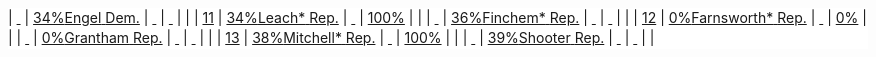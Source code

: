 | [ ](//www.nytimes.com/elections/2016/results/arizona-state-house-district-10)        | [<span class="eln-sprite eln-icon-checkmark-small"></span> <span class="eln-percent">34%</span><span class="eln-name">Engel</span> <span class="eln-party">Dem.</span>](//www.nytimes.com/elections/2016/results/arizona-state-house-district-10)         | [ ](//www.nytimes.com/elections/2016/results/arizona-state-house-district-10)                                                                                                                                                                                          | [ ](//www.nytimes.com/elections/2016/results/arizona-state-house-district-10)    |                                                                                                                             |
| [11](//www.nytimes.com/elections/2016/results/arizona-state-house-district-11)       | [<span class="eln-sprite eln-icon-checkmark-small"></span> <span class="eln-percent">34%</span><span class="eln-name">Leach\*</span> <span class="eln-party">Rep.</span>](//www.nytimes.com/elections/2016/results/arizona-state-house-district-11)       | [ ](//www.nytimes.com/elections/2016/results/arizona-state-house-district-11)                                                                                                                                                                                          | [100%](//www.nytimes.com/elections/2016/results/arizona-state-house-district-11) | [<span class="eln-sprite eln-icon-caret"></span>](//www.nytimes.com/elections/2016/results/arizona-state-house-district-11) |
| [ ](//www.nytimes.com/elections/2016/results/arizona-state-house-district-11)        | [<span class="eln-sprite eln-icon-checkmark-small"></span> <span class="eln-percent">36%</span><span class="eln-name">Finchem\*</span> <span class="eln-party">Rep.</span>](//www.nytimes.com/elections/2016/results/arizona-state-house-district-11)     | [ ](//www.nytimes.com/elections/2016/results/arizona-state-house-district-11)                                                                                                                                                                                          | [ ](//www.nytimes.com/elections/2016/results/arizona-state-house-district-11)    |                                                                                                                             |
| [12](//www.nytimes.com/elections/2016/results/arizona-state-house-district-12)       | [<span class="eln-sprite eln-icon-checkmark-small"></span> <span class="eln-percent">0%</span><span class="eln-name">Farnsworth\*</span> <span class="eln-party">Rep.</span>](//www.nytimes.com/elections/2016/results/arizona-state-house-district-12)   | [ ](//www.nytimes.com/elections/2016/results/arizona-state-house-district-12)                                                                                                                                                                                          | [0%](//www.nytimes.com/elections/2016/results/arizona-state-house-district-12)   | [<span class="eln-sprite eln-icon-caret"></span>](//www.nytimes.com/elections/2016/results/arizona-state-house-district-12) |
| [ ](//www.nytimes.com/elections/2016/results/arizona-state-house-district-12)        | [<span class="eln-sprite eln-icon-checkmark-small"></span> <span class="eln-percent">0%</span><span class="eln-name">Grantham</span> <span class="eln-party">Rep.</span>](//www.nytimes.com/elections/2016/results/arizona-state-house-district-12)       | [ ](//www.nytimes.com/elections/2016/results/arizona-state-house-district-12)                                                                                                                                                                                          | [ ](//www.nytimes.com/elections/2016/results/arizona-state-house-district-12)    |                                                                                                                             |
| [13](//www.nytimes.com/elections/2016/results/arizona-state-house-district-13)       | [<span class="eln-sprite eln-icon-checkmark-small"></span> <span class="eln-percent">38%</span><span class="eln-name">Mitchell\*</span> <span class="eln-party">Rep.</span>](//www.nytimes.com/elections/2016/results/arizona-state-house-district-13)    | [ ](//www.nytimes.com/elections/2016/results/arizona-state-house-district-13)                                                                                                                                                                                          | [100%](//www.nytimes.com/elections/2016/results/arizona-state-house-district-13) | [<span class="eln-sprite eln-icon-caret"></span>](//www.nytimes.com/elections/2016/results/arizona-state-house-district-13) |
| [ ](//www.nytimes.com/elections/2016/results/arizona-state-house-district-13)        | [<span class="eln-sprite eln-icon-checkmark-small"></span> <span class="eln-percent">39%</span><span class="eln-name">Shooter</span> <span class="eln-party">Rep.</span>](//www.nytimes.com/elections/2016/results/arizona-state-house-district-13)       | [ ](//www.nytimes.com/elections/2016/results/arizona-state-house-district-13)                                                                                                                                                                                          | [ ](//www.nytimes.com/elections/2016/results/arizona-state-house-district-13)    |                                                                                                                             |